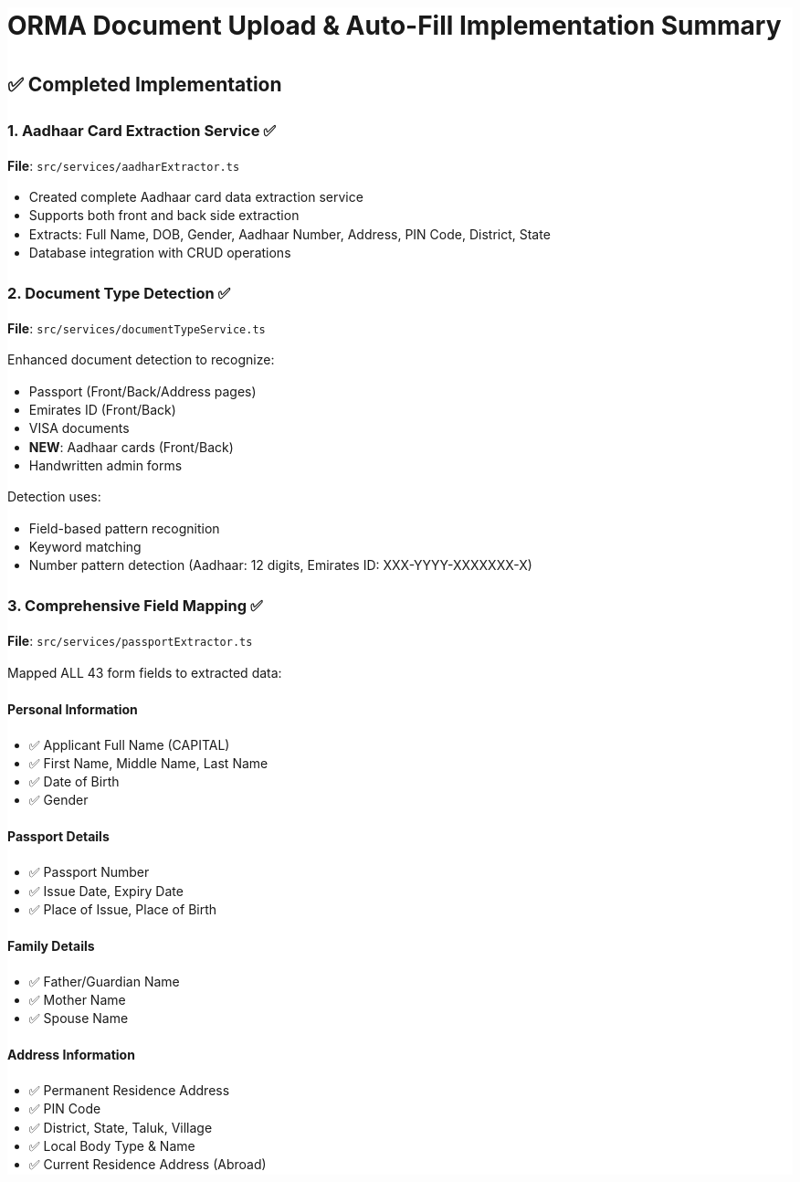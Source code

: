 # ORMA Document Upload & Auto-Fill Implementation Summary

## ✅ Completed Implementation

### 1. **Aadhaar Card Extraction Service** ✅
**File**: `src/services/aadharExtractor.ts`

- Created complete Aadhaar card data extraction service
- Supports both front and back side extraction
- Extracts: Full Name, DOB, Gender, Aadhaar Number, Address, PIN Code, District, State
- Database integration with CRUD operations

### 2. **Document Type Detection** ✅
**File**: `src/services/documentTypeService.ts`

Enhanced document detection to recognize:
- Passport (Front/Back/Address pages)
- Emirates ID (Front/Back)
- VISA documents
- **NEW**: Aadhaar cards (Front/Back)
- Handwritten admin forms

Detection uses:
- Field-based pattern recognition
- Keyword matching
- Number pattern detection (Aadhaar: 12 digits, Emirates ID: XXX-YYYY-XXXXXXX-X)

### 3. **Comprehensive Field Mapping** ✅
**File**: `src/services/passportExtractor.ts`

Mapped ALL 43 form fields to extracted data:

#### Personal Information
- ✅ Applicant Full Name (CAPITAL)
- ✅ First Name, Middle Name, Last Name
- ✅ Date of Birth
- ✅ Gender

#### Passport Details
- ✅ Passport Number
- ✅ Issue Date, Expiry Date
- ✅ Place of Issue, Place of Birth

#### Family Details
- ✅ Father/Guardian Name
- ✅ Mother Name
- ✅ Spouse Name

#### Address Information
- ✅ Permanent Residence Address
- ✅ PIN Code
- ✅ District, State, Taluk, Village
- ✅ Local Body Type & Name
- ✅ Current Residence Address (Abroad)
